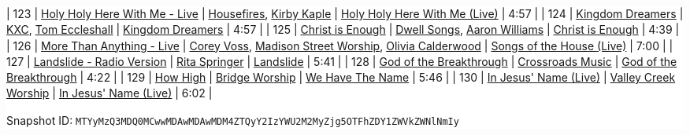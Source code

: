 | 123 | [Holy Holy Here With Me \- Live](https://open.spotify.com/track/6cHrjNno45mngfOIm2BGpn) | [Housefires](https://open.spotify.com/artist/6egyCFgiJ1j941PaxKoWJD), [Kirby Kaple](https://open.spotify.com/artist/54P5WwDNRFfSzPEZ7p6Io1) | [Holy Holy Here With Me \(Live\)](https://open.spotify.com/album/68TklNlinz7o8hKvHc8YxL) | 4:57 |
| 124 | [Kingdom Dreamers](https://open.spotify.com/track/0AMdWRYpnj36Fw7EDtfAId) | [KXC](https://open.spotify.com/artist/4IRzqqB9lt9kxz86QP0kpO), [Tom Eccleshall](https://open.spotify.com/artist/19lZOlbuFFOPe5WPYRlvv1) | [Kingdom Dreamers](https://open.spotify.com/album/54YU74s9xFDTSHpVWYZud2) | 4:57 |
| 125 | [Christ is Enough](https://open.spotify.com/track/3UienuMFU5MOlWH4VHs6G3) | [Dwell Songs](https://open.spotify.com/artist/6RAMkZgRvrIeqrXtojaxHC), [Aaron Williams](https://open.spotify.com/artist/4HRAisqWU6muzcJTkGMquz) | [Christ is Enough](https://open.spotify.com/album/5gjorSNX9eVd90pezKXiW0) | 4:39 |
| 126 | [More Than Anything \- Live](https://open.spotify.com/track/1KRr2mxRM0BPNoqMVg7fHX) | [Corey Voss](https://open.spotify.com/artist/1eqQW3Oj7MHXK05b8O5RHa), [Madison Street Worship](https://open.spotify.com/artist/5nLMpemYPN9MZMgpEqiv53), [Olivia Calderwood](https://open.spotify.com/artist/0NHMLrg0lVjPdcDeIR8skk) | [Songs of the House \(Live\)](https://open.spotify.com/album/2hM80SW0Vs6ekzIPFzQrwg) | 7:00 |
| 127 | [Landslide \- Radio Version](https://open.spotify.com/track/6PNcn8mtUlyilOsdgztIHA) | [Rita Springer](https://open.spotify.com/artist/0XnterAMV09fuPjq4joR0c) | [Landslide](https://open.spotify.com/album/0WFJArmcuNFAF96fJsFf0B) | 5:41 |
| 128 | [God of the Breakthrough](https://open.spotify.com/track/0dSvYWwe7UjkYJwuBBfHOq) | [Crossroads Music](https://open.spotify.com/artist/5vil8APJ8ohuFhg8mxEOWY) | [God of the Breakthrough](https://open.spotify.com/album/0h2DEw5z4tM95DMLudOIQ0) | 4:22 |
| 129 | [How High](https://open.spotify.com/track/3oAdET3kYDy4snDhKIKEuH) | [Bridge Worship](https://open.spotify.com/artist/3VJPZ0Lo0RreJboEogQsnK) | [We Have The Name](https://open.spotify.com/album/081GPoVZSZxpeCclSrcKlH) | 5:46 |
| 130 | [In Jesus' Name \(Live\)](https://open.spotify.com/track/5JBYldd09xjzZIsu9X3t9Q) | [Valley Creek Worship](https://open.spotify.com/artist/4GoGTYcqE23Z7lqCkOM88h) | [In Jesus' Name \(Live\)](https://open.spotify.com/album/1E8yazEoEa7ASwZWjMWU0Q) | 6:02 |

Snapshot ID: `MTYyMzQ3MDQ0MCwwMDAwMDAwMDM4ZTQyY2IzYWU2M2MyZjg5OTFhZDY1ZWVkZWNlNmIy`
